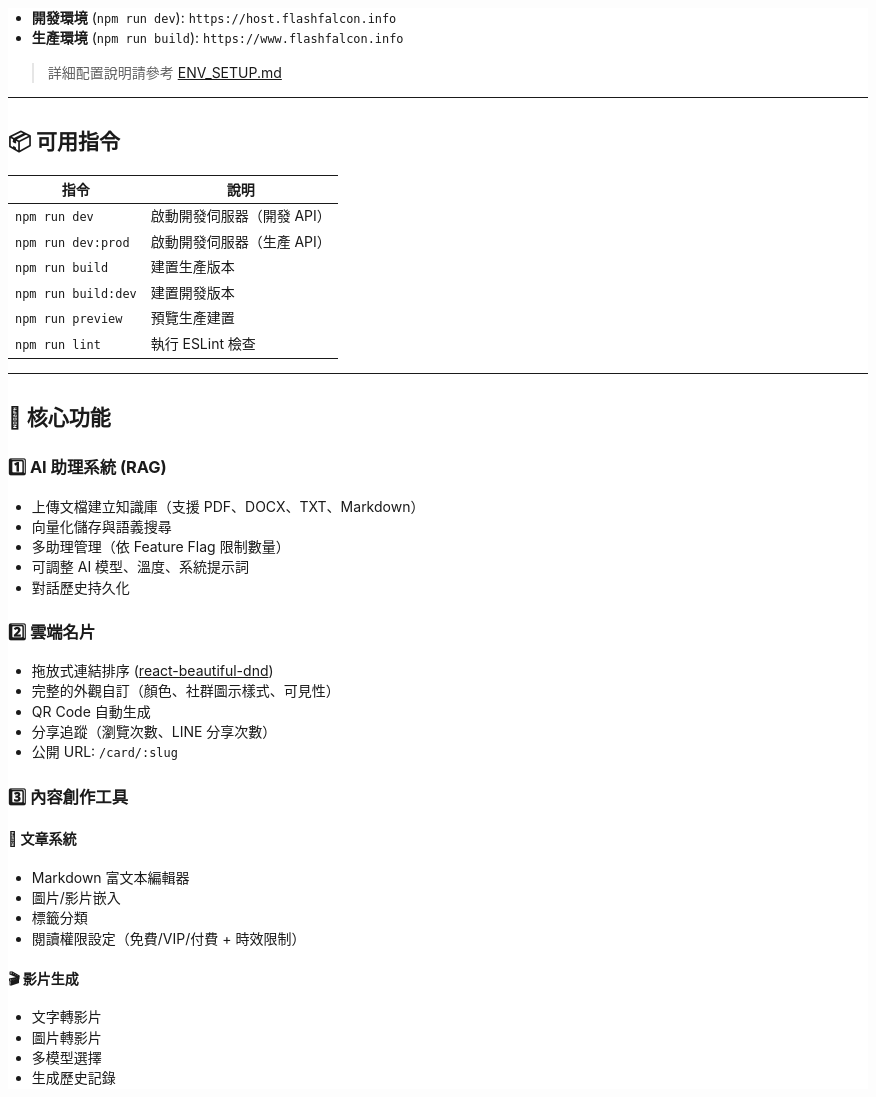 - **開發環境** (`npm run dev`): `https://host.flashfalcon.info`
- **生產環境** (`npm run build`): `https://www.flashfalcon.info`

> 詳細配置說明請參考 [ENV_SETUP.md](./ENV_SETUP.md)

---

## 📦 可用指令

| 指令 | 說明 |
|------|------|
| `npm run dev` | 啟動開發伺服器（開發 API） |
| `npm run dev:prod` | 啟動開發伺服器（生產 API） |
| `npm run build` | 建置生產版本 |
| `npm run build:dev` | 建置開發版本 |
| `npm run preview` | 預覽生產建置 |
| `npm run lint` | 執行 ESLint 檢查 |

---

## 🔑 核心功能

### 1️⃣ AI 助理系統 (RAG)

- 上傳文檔建立知識庫（支援 PDF、DOCX、TXT、Markdown）
- 向量化儲存與語義搜尋
- 多助理管理（依 Feature Flag 限制數量）
- 可調整 AI 模型、溫度、系統提示詞
- 對話歷史持久化

### 2️⃣ 雲端名片

- 拖放式連結排序 ([react-beautiful-dnd](https://github.com/atlassian/react-beautiful-dnd))
- 完整的外觀自訂（顏色、社群圖示樣式、可見性）
- QR Code 自動生成
- 分享追蹤（瀏覽次數、LINE 分享次數）
- 公開 URL: `/card/:slug`

### 3️⃣ 內容創作工具

#### 📄 文章系統
- Markdown 富文本編輯器
- 圖片/影片嵌入
- 標籤分類
- 閱讀權限設定（免費/VIP/付費 + 時效限制）

#### 🎬 影片生成
- 文字轉影片
- 圖片轉影片
- 多模型選擇
- 生成歷史記錄
